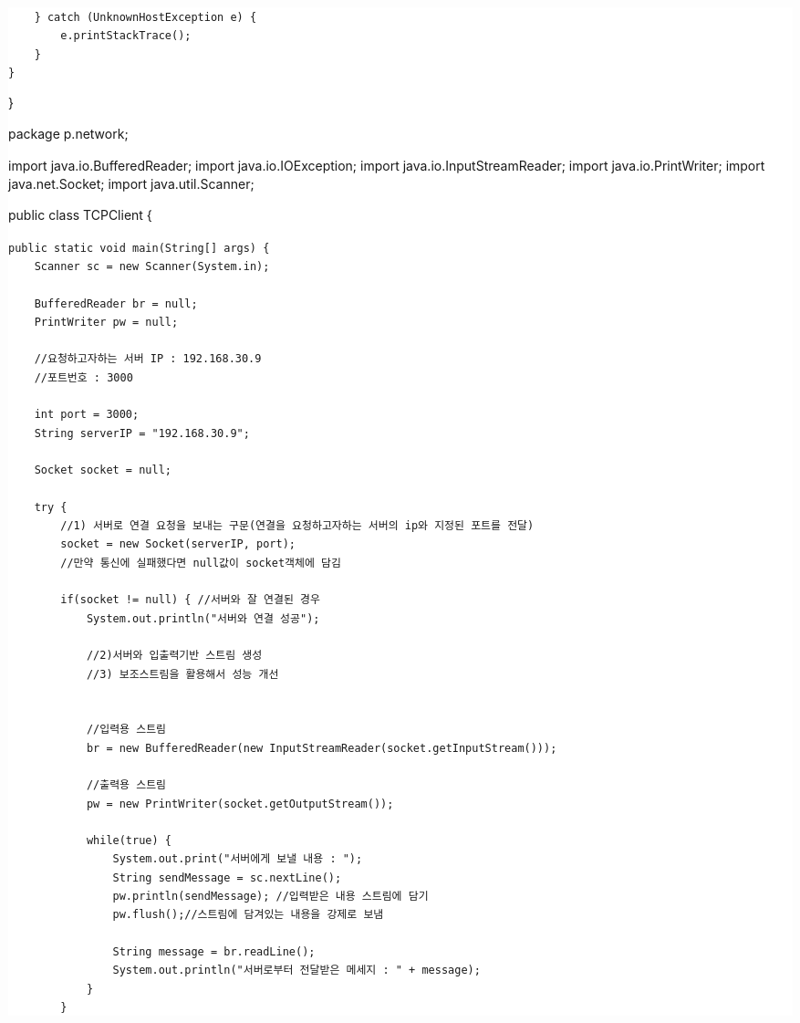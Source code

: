 		} catch (UnknownHostException e) {
			e.printStackTrace();
		} 
	}

}


package p.network;

import java.io.BufferedReader;
import java.io.IOException;
import java.io.InputStreamReader;
import java.io.PrintWriter;
import java.net.Socket;
import java.util.Scanner;

public class TCPClient {

	public static void main(String[] args) {
		Scanner sc = new Scanner(System.in);
		
		BufferedReader br = null;
		PrintWriter pw = null;

		//요청하고자하는 서버 IP : 192.168.30.9
		//포트번호 : 3000
		
		int port = 3000;
		String serverIP = "192.168.30.9";
		
		Socket socket = null;
		
		try {
			//1) 서버로 연결 요청을 보내는 구문(연결을 요청하고자하는 서버의 ip와 지정된 포트를 전달)
			socket = new Socket(serverIP, port);
			//만약 통신에 실패했다면 null값이 socket객체에 담김
			
			if(socket != null) { //서버와 잘 연결된 경우
				System.out.println("서버와 연결 성공");
				
				//2)서버와 입출력기반 스트림 생성
				//3) 보조스트림을 활용해서 성능 개선
				
				
				//입력용 스트림
				br = new BufferedReader(new InputStreamReader(socket.getInputStream()));
			
				//출력용 스트림
				pw = new PrintWriter(socket.getOutputStream());
				
				while(true) {
					System.out.print("서버에게 보낼 내용 : ");
					String sendMessage = sc.nextLine();
					pw.println(sendMessage); //입력받은 내용 스트림에 담기
					pw.flush();//스트림에 담겨있는 내용을 강제로 보냄
					
					String message = br.readLine();
					System.out.println("서버로부터 전달받은 메세지 : " + message);
				}
			}
		